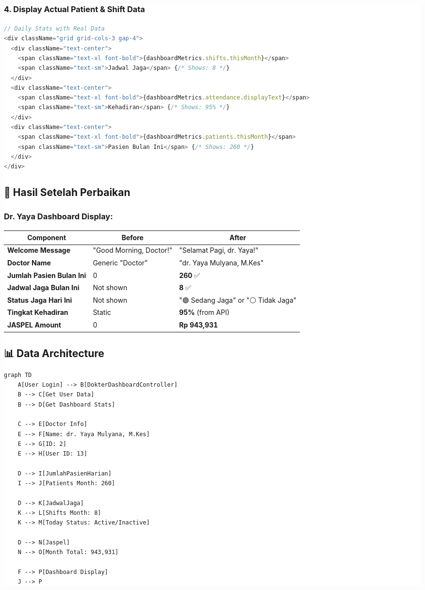 ### 4. Display Actual Patient & Shift Data
```typescript
// Daily Stats with Real Data
<div className="grid grid-cols-3 gap-4">
  <div className="text-center">
    <span className="text-xl font-bold">{dashboardMetrics.shifts.thisMonth}</span>
    <span className="text-sm">Jadwal Jaga</span> {/* Shows: 8 */}
  </div>
  <div className="text-center">
    <span className="text-xl font-bold">{dashboardMetrics.attendance.displayText}</span>
    <span className="text-sm">Kehadiran</span> {/* Shows: 95% */}
  </div>
  <div className="text-center">
    <span className="text-xl font-bold">{dashboardMetrics.patients.thisMonth}</span>
    <span className="text-sm">Pasien Bulan Ini</span> {/* Shows: 260 */}
  </div>
</div>
```

## 🎯 Hasil Setelah Perbaikan

### Dr. Yaya Dashboard Display:

| Component | Before | After |
|-----------|--------|-------|
| **Welcome Message** | "Good Morning, Doctor!" | "Selamat Pagi, dr. Yaya!" |
| **Doctor Name** | Generic "Doctor" | "dr. Yaya Mulyana, M.Kes" |
| **Jumlah Pasien Bulan Ini** | 0 | **260** ✅ |
| **Jadwal Jaga Bulan Ini** | Not shown | **8** ✅ |
| **Status Jaga Hari Ini** | Not shown | "🟢 Sedang Jaga" or "⚪ Tidak Jaga" |
| **Tingkat Kehadiran** | Static | **95%** (from API) |
| **JASPEL Amount** | 0 | **Rp 943,931** |

## 📊 Data Architecture

```mermaid
graph TD
    A[User Login] --> B[DokterDashboardController]
    B --> C[Get User Data]
    B --> D[Get Dashboard Stats]
    
    C --> E[Doctor Info]
    E --> F[Name: dr. Yaya Mulyana, M.Kes]
    E --> G[ID: 2]
    E --> H[User ID: 13]
    
    D --> I[JumlahPasienHarian]
    I --> J[Patients Month: 260]
    
    D --> K[JadwalJaga]
    K --> L[Shifts Month: 8]
    K --> M[Today Status: Active/Inactive]
    
    D --> N[Jaspel]
    N --> O[Month Total: 943,931]
    
    F --> P[Dashboard Display]
    J --> P
```